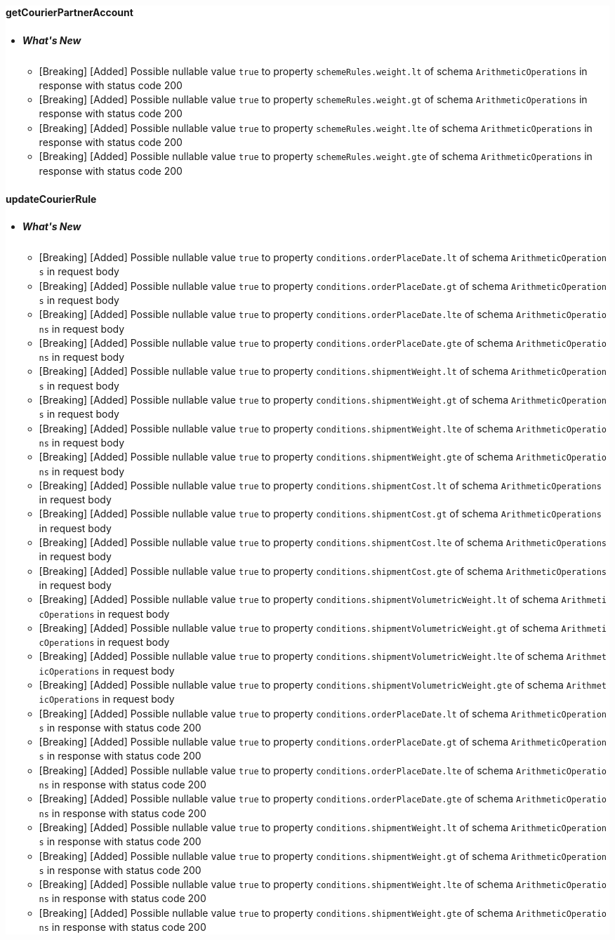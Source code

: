 
#### getCourierPartnerAccount

- ##### What's New
	- [Breaking] [Added] Possible nullable value <code>true</code> to property <code>schemeRules.weight.lt</code> of schema <code>ArithmeticOperations</code> in response with status code 200
	- [Breaking] [Added] Possible nullable value <code>true</code> to property <code>schemeRules.weight.gt</code> of schema <code>ArithmeticOperations</code> in response with status code 200
	- [Breaking] [Added] Possible nullable value <code>true</code> to property <code>schemeRules.weight.lte</code> of schema <code>ArithmeticOperations</code> in response with status code 200
	- [Breaking] [Added] Possible nullable value <code>true</code> to property <code>schemeRules.weight.gte</code> of schema <code>ArithmeticOperations</code> in response with status code 200


#### updateCourierRule

- ##### What's New
	- [Breaking] [Added] Possible nullable value <code>true</code> to property <code>conditions.orderPlaceDate.lt</code> of schema <code>ArithmeticOperations</code> in request body
	- [Breaking] [Added] Possible nullable value <code>true</code> to property <code>conditions.orderPlaceDate.gt</code> of schema <code>ArithmeticOperations</code> in request body
	- [Breaking] [Added] Possible nullable value <code>true</code> to property <code>conditions.orderPlaceDate.lte</code> of schema <code>ArithmeticOperations</code> in request body
	- [Breaking] [Added] Possible nullable value <code>true</code> to property <code>conditions.orderPlaceDate.gte</code> of schema <code>ArithmeticOperations</code> in request body
	- [Breaking] [Added] Possible nullable value <code>true</code> to property <code>conditions.shipmentWeight.lt</code> of schema <code>ArithmeticOperations</code> in request body
	- [Breaking] [Added] Possible nullable value <code>true</code> to property <code>conditions.shipmentWeight.gt</code> of schema <code>ArithmeticOperations</code> in request body
	- [Breaking] [Added] Possible nullable value <code>true</code> to property <code>conditions.shipmentWeight.lte</code> of schema <code>ArithmeticOperations</code> in request body
	- [Breaking] [Added] Possible nullable value <code>true</code> to property <code>conditions.shipmentWeight.gte</code> of schema <code>ArithmeticOperations</code> in request body
	- [Breaking] [Added] Possible nullable value <code>true</code> to property <code>conditions.shipmentCost.lt</code> of schema <code>ArithmeticOperations</code> in request body
	- [Breaking] [Added] Possible nullable value <code>true</code> to property <code>conditions.shipmentCost.gt</code> of schema <code>ArithmeticOperations</code> in request body
	- [Breaking] [Added] Possible nullable value <code>true</code> to property <code>conditions.shipmentCost.lte</code> of schema <code>ArithmeticOperations</code> in request body
	- [Breaking] [Added] Possible nullable value <code>true</code> to property <code>conditions.shipmentCost.gte</code> of schema <code>ArithmeticOperations</code> in request body
	- [Breaking] [Added] Possible nullable value <code>true</code> to property <code>conditions.shipmentVolumetricWeight.lt</code> of schema <code>ArithmeticOperations</code> in request body
	- [Breaking] [Added] Possible nullable value <code>true</code> to property <code>conditions.shipmentVolumetricWeight.gt</code> of schema <code>ArithmeticOperations</code> in request body
	- [Breaking] [Added] Possible nullable value <code>true</code> to property <code>conditions.shipmentVolumetricWeight.lte</code> of schema <code>ArithmeticOperations</code> in request body
	- [Breaking] [Added] Possible nullable value <code>true</code> to property <code>conditions.shipmentVolumetricWeight.gte</code> of schema <code>ArithmeticOperations</code> in request body
	- [Breaking] [Added] Possible nullable value <code>true</code> to property <code>conditions.orderPlaceDate.lt</code> of schema <code>ArithmeticOperations</code> in response with status code 200
	- [Breaking] [Added] Possible nullable value <code>true</code> to property <code>conditions.orderPlaceDate.gt</code> of schema <code>ArithmeticOperations</code> in response with status code 200
	- [Breaking] [Added] Possible nullable value <code>true</code> to property <code>conditions.orderPlaceDate.lte</code> of schema <code>ArithmeticOperations</code> in response with status code 200
	- [Breaking] [Added] Possible nullable value <code>true</code> to property <code>conditions.orderPlaceDate.gte</code> of schema <code>ArithmeticOperations</code> in response with status code 200
	- [Breaking] [Added] Possible nullable value <code>true</code> to property <code>conditions.shipmentWeight.lt</code> of schema <code>ArithmeticOperations</code> in response with status code 200
	- [Breaking] [Added] Possible nullable value <code>true</code> to property <code>conditions.shipmentWeight.gt</code> of schema <code>ArithmeticOperations</code> in response with status code 200
	- [Breaking] [Added] Possible nullable value <code>true</code> to property <code>conditions.shipmentWeight.lte</code> of schema <code>ArithmeticOperations</code> in response with status code 200
	- [Breaking] [Added] Possible nullable value <code>true</code> to property <code>conditions.shipmentWeight.gte</code> of schema <code>ArithmeticOperations</code> in response with status code 200
